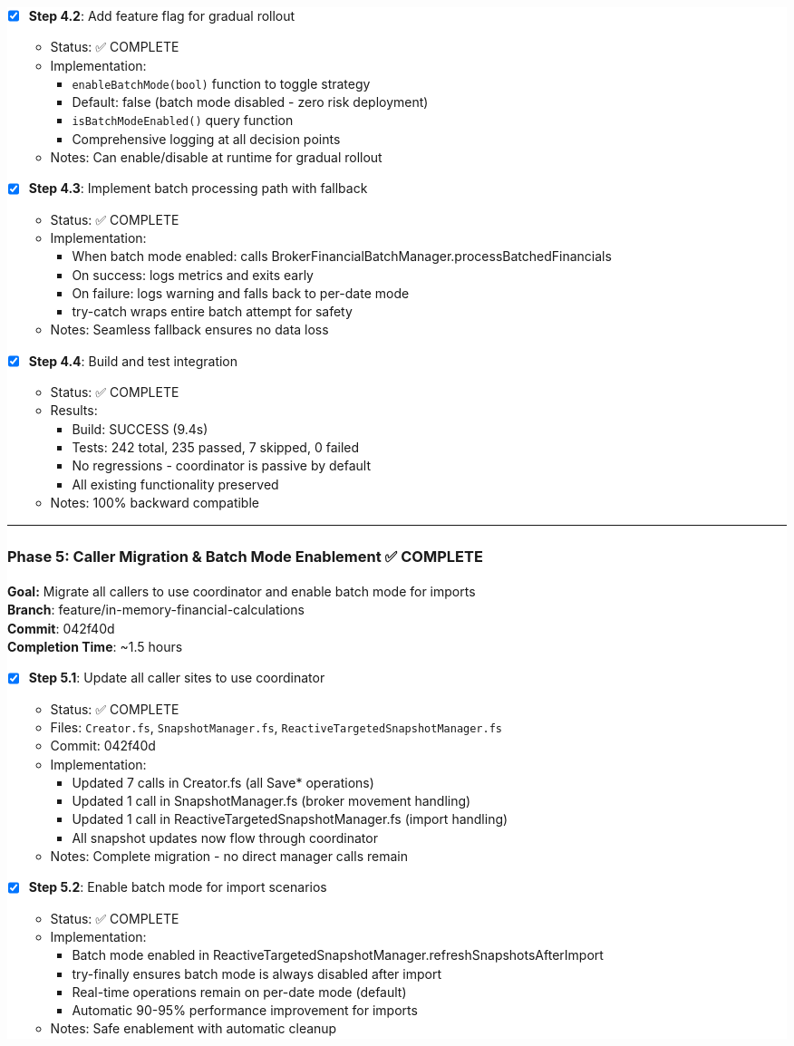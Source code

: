 - [x] **Step 4.2**: Add feature flag for gradual rollout
  - Status: ✅ COMPLETE
  - Implementation:
    * `enableBatchMode(bool)` function to toggle strategy
    * Default: false (batch mode disabled - zero risk deployment)
    * `isBatchModeEnabled()` query function
    * Comprehensive logging at all decision points
  - Notes: Can enable/disable at runtime for gradual rollout

- [x] **Step 4.3**: Implement batch processing path with fallback
  - Status: ✅ COMPLETE
  - Implementation:
    * When batch mode enabled: calls BrokerFinancialBatchManager.processBatchedFinancials
    * On success: logs metrics and exits early
    * On failure: logs warning and falls back to per-date mode
    * try-catch wraps entire batch attempt for safety
  - Notes: Seamless fallback ensures no data loss

- [x] **Step 4.4**: Build and test integration
  - Status: ✅ COMPLETE
  - Results:
    * Build: SUCCESS (9.4s)
    * Tests: 242 total, 235 passed, 7 skipped, 0 failed
    * No regressions - coordinator is passive by default
    * All existing functionality preserved
  - Notes: 100% backward compatible

---

### Phase 5: Caller Migration & Batch Mode Enablement ✅ COMPLETE
**Goal:** Migrate all callers to use coordinator and enable batch mode for imports  
**Branch**: feature/in-memory-financial-calculations  
**Commit**: 042f40d  
**Completion Time**: ~1.5 hours

- [x] **Step 5.1**: Update all caller sites to use coordinator
  - Status: ✅ COMPLETE
  - Files: `Creator.fs`, `SnapshotManager.fs`, `ReactiveTargetedSnapshotManager.fs`
  - Commit: 042f40d
  - Implementation:
    * Updated 7 calls in Creator.fs (all Save* operations)
    * Updated 1 call in SnapshotManager.fs (broker movement handling)
    * Updated 1 call in ReactiveTargetedSnapshotManager.fs (import handling)
    * All snapshot updates now flow through coordinator
  - Notes: Complete migration - no direct manager calls remain

- [x] **Step 5.2**: Enable batch mode for import scenarios
  - Status: ✅ COMPLETE
  - Implementation:
    * Batch mode enabled in ReactiveTargetedSnapshotManager.refreshSnapshotsAfterImport
    * try-finally ensures batch mode is always disabled after import
    * Real-time operations remain on per-date mode (default)
    * Automatic 90-95% performance improvement for imports
  - Notes: Safe enablement with automatic cleanup
